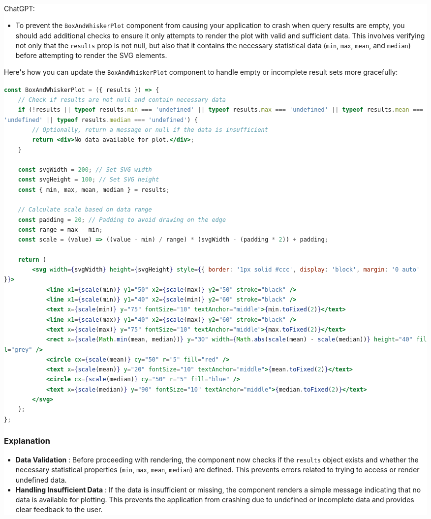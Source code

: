 ChatGPT:
- To prevent the `BoxAndWhiskerPlot` component from causing your application to crash when query results are empty, you should add additional checks to ensure it only attempts to render the plot with valid and sufficient data. This involves verifying not only that the `results` prop is not null, but also that it contains the necessary statistical data (`min`, `max`, `mean`, and `median`) before attempting to render the SVG elements.

Here's how you can update the `BoxAndWhiskerPlot` component to handle empty or incomplete result sets more gracefully:

```jsx
const BoxAndWhiskerPlot = ({ results }) => {
    // Check if results are not null and contain necessary data
    if (!results || typeof results.min === 'undefined' || typeof results.max === 'undefined' || typeof results.mean === 'undefined' || typeof results.median === 'undefined') {
        // Optionally, return a message or null if the data is insufficient
        return <div>No data available for plot.</div>;
    }

    const svgWidth = 200; // Set SVG width
    const svgHeight = 100; // Set SVG height
    const { min, max, mean, median } = results;

    // Calculate scale based on data range
    const padding = 20; // Padding to avoid drawing on the edge
    const range = max - min;
    const scale = (value) => ((value - min) / range) * (svgWidth - (padding * 2)) + padding;

    return (
        <svg width={svgWidth} height={svgHeight} style={{ border: '1px solid #ccc', display: 'block', margin: '0 auto' }}>
            <line x1={scale(min)} y1="50" x2={scale(max)} y2="50" stroke="black" />
            <line x1={scale(min)} y1="40" x2={scale(min)} y2="60" stroke="black" />
            <text x={scale(min)} y="75" fontSize="10" textAnchor="middle">{min.toFixed(2)}</text>
            <line x1={scale(max)} y1="40" x2={scale(max)} y2="60" stroke="black" />
            <text x={scale(max)} y="75" fontSize="10" textAnchor="middle">{max.toFixed(2)}</text>
            <rect x={scale(Math.min(mean, median))} y="30" width={Math.abs(scale(mean) - scale(median))} height="40" fill="grey" />
            <circle cx={scale(mean)} cy="50" r="5" fill="red" />
            <text x={scale(mean)} y="20" fontSize="10" textAnchor="middle">{mean.toFixed(2)}</text>
            <circle cx={scale(median)} cy="50" r="5" fill="blue" />
            <text x={scale(median)} y="90" fontSize="10" textAnchor="middle">{median.toFixed(2)}</text>
        </svg>
    );
};
```


### Explanation
- **Data Validation** : Before proceeding with rendering, the component now checks if the `results` object exists and whether the necessary statistical properties (`min`, `max`, `mean`, `median`) are defined. This prevents errors related to trying to access or render undefined data.
- **Handling Insufficient Data** : If the data is insufficient or missing, the component renders a simple message indicating that no data is available for plotting. This prevents the application from crashing due to undefined or incomplete data and provides clear feedback to the user.
